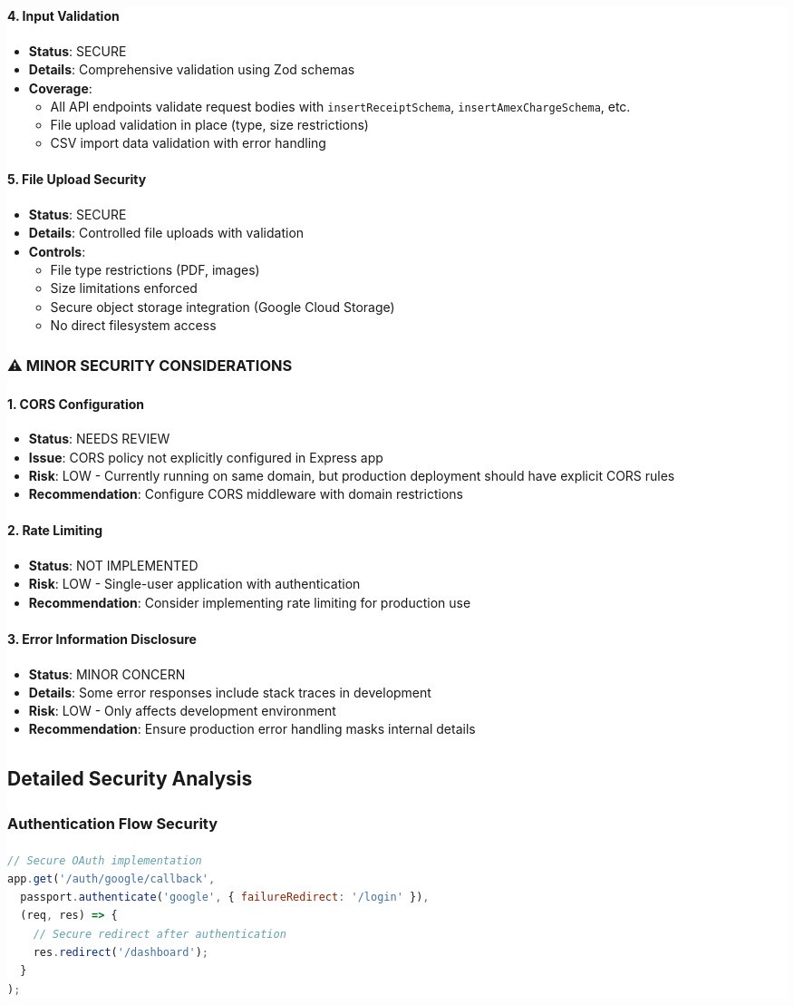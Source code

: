 #### 4. Input Validation
- **Status**: SECURE
- **Details**: Comprehensive validation using Zod schemas
- **Coverage**:
  - All API endpoints validate request bodies with `insertReceiptSchema`, `insertAmexChargeSchema`, etc.
  - File upload validation in place (type, size restrictions)
  - CSV import data validation with error handling

#### 5. File Upload Security
- **Status**: SECURE
- **Details**: Controlled file uploads with validation
- **Controls**:
  - File type restrictions (PDF, images)
  - Size limitations enforced
  - Secure object storage integration (Google Cloud Storage)
  - No direct filesystem access

### ⚠️ MINOR SECURITY CONSIDERATIONS

#### 1. CORS Configuration
- **Status**: NEEDS REVIEW
- **Issue**: CORS policy not explicitly configured in Express app
- **Risk**: LOW - Currently running on same domain, but production deployment should have explicit CORS rules
- **Recommendation**: Configure CORS middleware with domain restrictions

#### 2. Rate Limiting
- **Status**: NOT IMPLEMENTED
- **Risk**: LOW - Single-user application with authentication
- **Recommendation**: Consider implementing rate limiting for production use

#### 3. Error Information Disclosure
- **Status**: MINOR CONCERN
- **Details**: Some error responses include stack traces in development
- **Risk**: LOW - Only affects development environment
- **Recommendation**: Ensure production error handling masks internal details

## Detailed Security Analysis

### Authentication Flow Security
```javascript
// Secure OAuth implementation
app.get('/auth/google/callback', 
  passport.authenticate('google', { failureRedirect: '/login' }),
  (req, res) => {
    // Secure redirect after authentication
    res.redirect('/dashboard');
  }
);
```
